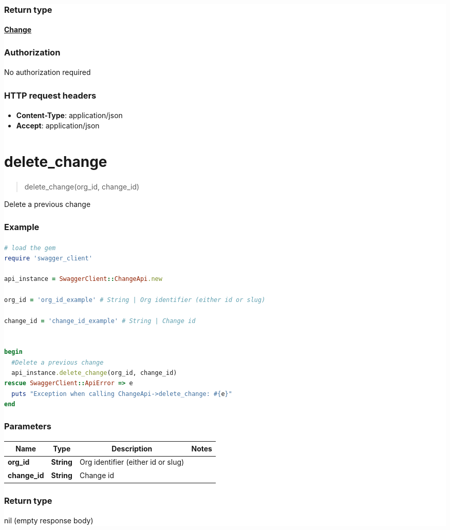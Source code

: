 ### Return type

[**Change**](Change.md)

### Authorization

No authorization required

### HTTP request headers

 - **Content-Type**: application/json
 - **Accept**: application/json



# **delete_change**
> delete_change(org_id, change_id)

Delete a previous change



### Example
```ruby
# load the gem
require 'swagger_client'

api_instance = SwaggerClient::ChangeApi.new

org_id = 'org_id_example' # String | Org identifier (either id or slug)

change_id = 'change_id_example' # String | Change id


begin
  #Delete a previous change
  api_instance.delete_change(org_id, change_id)
rescue SwaggerClient::ApiError => e
  puts "Exception when calling ChangeApi->delete_change: #{e}"
end
```

### Parameters

Name | Type | Description  | Notes
------------- | ------------- | ------------- | -------------
 **org_id** | **String**| Org identifier (either id or slug) | 
 **change_id** | **String**| Change id | 

### Return type

nil (empty response body)
